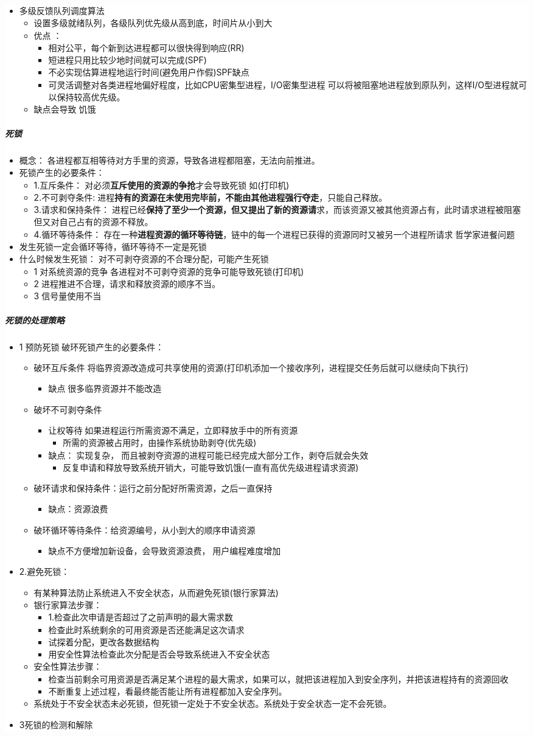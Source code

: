 * 多级反馈队列调度算法
  * 设置多级就绪队列，各级队列优先级从高到底，时间片从小到大
  * 优点 ： 
    * 相对公平，每个新到达进程都可以很快得到响应(RR)
    * 短进程只用比较少地时间就可以完成(SPF)
    * 不必实现估算进程地运行时间(避免用户作假)SPF缺点
    * 可灵活调整对各类进程地偏好程度，比如CPU密集型进程，I/O密集型进程  可以将被阻塞地进程放到原队列，这样I/O型进程就可以保持较高优先级。
  * 缺点会导致 饥饿

##### 死锁

* 概念： 各进程都互相等待对方手里的资源，导致各进程都阻塞，无法向前推进。
* 死锁产生的必要条件：
  * 1.互斥条件： 对必须**互斥使用的资源的争抢**才会导致死锁  如(打印机)
  * 2.不可剥夺条件: 进程**持有的资源在未使用完毕前，不能由其他进程强行夺走**，只能自己释放。
  * 3.请求和保持条件： 进程已经**保持了至少一个资源，但又提出了新的资源请**求，而该资源又被其他资源占有，此时请求进程被阻塞但又对自己占有的资源不释放。
  * 4.循环等待条件： 存在一种**进程资源的循环等待链**，链中的每一个进程已获得的资源同时又被另一个进程所请求   哲学家进餐问题
* 发生死锁一定会循环等待，循环等待不一定是死锁
* 什么时候发生死锁：  对不可剥夺资源的不合理分配，可能产生死锁
  * 1 对系统资源的竞争  各进程对不可剥夺资源的竞争可能导致死锁(打印机)
  * 2 进程推进不合理，请求和释放资源的顺序不当。
  * 3 信号量使用不当

##### 死锁的处理策略

 * 1 预防死锁 破环死锁产生的必要条件：

    *  破环互斥条件 将临界资源改造成可共享使用的资源(打印机添加一个接收序列，进程提交任务后就可以继续向下执行)
       	*  缺点 很多临界资源并不能改造
    *  破坏不可剥夺条件   
       	*  让权等待  如果进程运行所需资源不满足，立即释放手中的所有资源
          	*  所需的资源被占用时，由操作系统协助剥夺(优先级)
        *  缺点： 实现复杂， 而且被剥夺资源的进程可能已经完成大部分工作，剥夺后就会失效
           	*  反复申请和释放导致系统开销大，可能导致饥饿(一直有高优先级进程请求资源)

   * 破环请求和保持条件：运行之前分配好所需资源，之后一直保持 
     * 缺点：资源浪费
   * 破环循环等待条件：给资源编号，从小到大的顺序申请资源
     * 缺点不方便增加新设备，会导致资源浪费， 用户编程难度增加

*  2.避免死锁：

   *  有某种算法防止系统进入不安全状态，从而避免死锁(银行家算法)
   *  银行家算法步骤：
      *  1.检查此次申请是否超过了之前声明的最大需求数
      *  检查此时系统剩余的可用资源是否还能满足这次请求
      *  试探着分配，更改各数据结构
      *  用安全性算法检查此次分配是否会导致系统进入不安全状态
   *  安全性算法步骤：
      *  检查当前剩余可用资源是否满足某个进程的最大需求，如果可以，就把该进程加入到安全序列，并把该进程持有的资源回收
      *  不断重复上述过程，看最终能否能让所有进程都加入安全序列。
   *  系统处于不安全状态未必死锁，但死锁一定处于不安全状态。系统处于安全状态一定不会死锁。
   
* 3死锁的检测和解除
